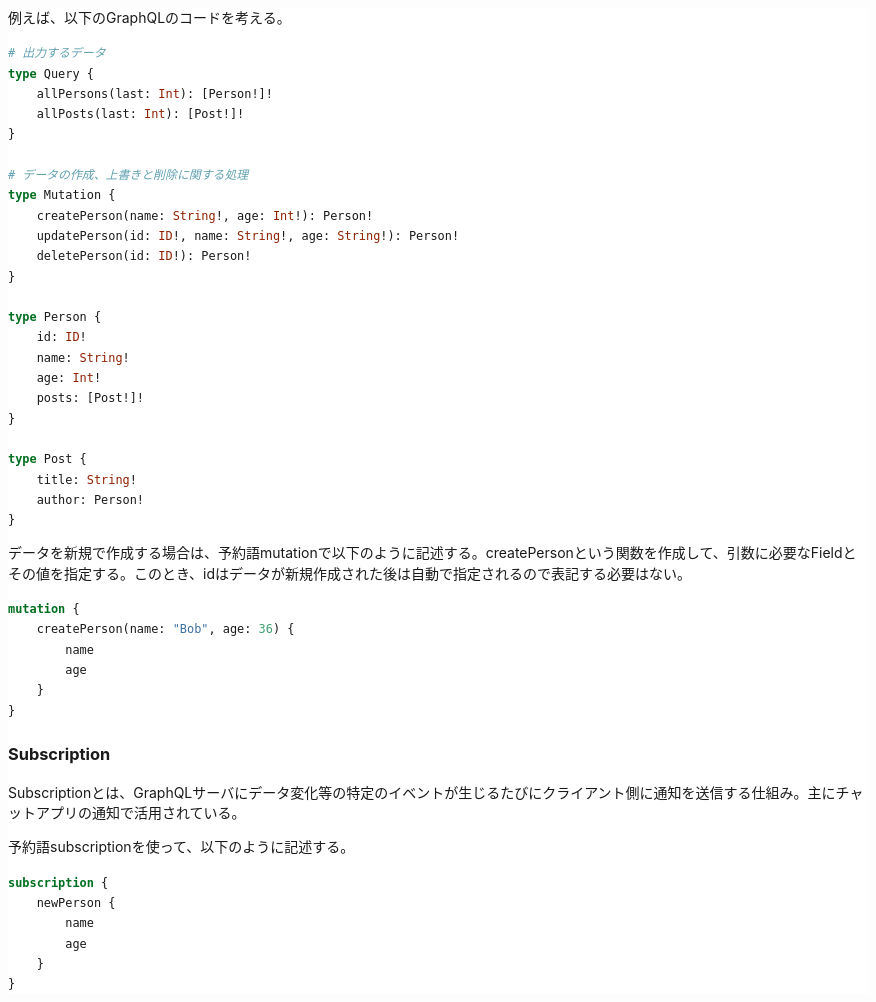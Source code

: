 例えば、以下のGraphQLのコードを考える。

```graphql
# 出力するデータ
type Query {
    allPersons(last: Int): [Person!]!
    allPosts(last: Int): [Post!]!
}

# データの作成、上書きと削除に関する処理
type Mutation {
    createPerson(name: String!, age: Int!): Person!
    updatePerson(id: ID!, name: String!, age: String!): Person!
    deletePerson(id: ID!): Person!
}

type Person {
    id: ID!
    name: String!
    age: Int!
    posts: [Post!]!
}

type Post {
    title: String!
    author: Person!
}
```

データを新規で作成する場合は、予約語mutationで以下のように記述する。createPersonという関数を作成して、引数に必要なFieldとその値を指定する。このとき、idはデータが新規作成された後は自動で指定されるので表記する必要はない。

```graphql
mutation {
    createPerson(name: "Bob", age: 36) {
        name
        age
    }
}
```


### Subscription

Subscriptionとは、GraphQLサーバにデータ変化等の特定のイベントが生じるたびにクライアント側に通知を送信する仕組み。主にチャットアプリの通知で活用されている。

予約語subscriptionを使って、以下のように記述する。

```graphql
subscription {
    newPerson {
        name
        age
    }
}
```
